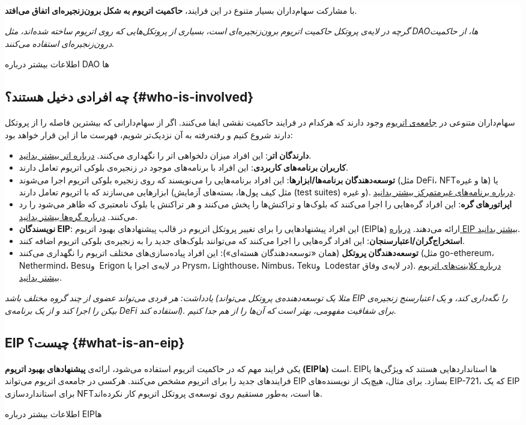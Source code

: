 با مشارکت سهام‌داران بسیار متنوع در این فرایند، **حاکمیت اتریوم به شکل برون‌زنجیره‌ای اتفاق می‌افتد**.

_گرچه در لایه‌ی پروتکل حاکمیت اتریوم برون‌زنجیره‌ای است، بسیاری از پروتکل‌هایی که روی اتریوم ساخته شده‌اند، مثل DAOها، از حاکمیت درون‌زنجیره‌ای استفاده می‌کنند._

<ButtonLink to="/dao/">
  اطلاعات بیشتر درباره DAO ها
</ButtonLink>

<Divider />

## چه افرادی دخیل هستند؟ {#who-is-involved}

سهام‌داران متنوعی در [جامعه‌ی اتریوم](/community/) وجود دارند که هرکدام در فرایند حاکمیت نقشی ایفا می‌کنند. اگر از سهام‌دارانی که بیشترین فاصله را از پروتکل دارند شروع کنیم و رفته‌رفته به آن نزدیک‌تر شویم، فهرست ما از این قرار خواهد بود:

- **دارندگان اتر**: این افراد میزان دلخواهی اتر را نگهداری می‌کنند. [درباره اتر بیشتر بدانید](/eth/).
- **کاربران برنامه‌های کاربردی**: این افراد با برنامه‌های موجود در زنجیره‌ی بلوکی اتریوم تعامل دارند.
- **توسعه‌دهندگان برنامه‌ها/ابزارها**: این افراد برنامه‌هایی را می‌نویسند که روی زنجیره بلوکی اتریوم اجرا می‌شوند (مثل DeFi‏، NFTها و غیره) یا ابزارهایی می‌سازند که با اتریوم تعامل دارند (مثل کیف پول‌ها، بسته‌های آزمایش (test suites) و غیره). [درباره برنامه‌های غیرمتمرکز بیشتر بدانید](/dapps/).
- **اپراتورهای گره‌**: این افراد گره‌هایی را اجرا می‌کنند که بلوک‌ها و تراکنش‌ها را پخش می‌کنند و هر تراکنش یا بلوک نامعتبری که ظاهر می‌شود را رد می‌کنند. [درباره گره‌ها بیشتر بدانید](/developers/docs/nodes-and-clients/).
- **نویسندگان EIP**: این افراد پیشنهادهایی را برای تغییر پروتکل اتریوم در قالب پیشنهادهای بهبود اتریوم (EIPها) ارائه می‌دهند. [درباره EIP بیشتر بدانید](/eips/).
- **استخراج‌گران/اعتبارسنجان**: این افراد گره‌هایی را اجرا می‌کنند که می‌توانند بلوک‌های جدید را به زنجیره‌ی بلوکی اتریوم اضافه کنند.
- **توسعه‌دهندگان پروتکل** (همان «توسعه‌دهندگان هسته‌ای»): این افراد پیاده‌سازی‌های مختلف اتریوم را نگهداری می‌کنند (مثل go-ethereum‏، Nethermind‏، Besu‏ و Erigon در لایه‌ی اجرا یا Prysm‏، Lighthouse‏، Nimbus‏، Teku‏ و Lodestar در لایه‌ی وفاق). [درباره کلاینت‌های اتریوم بیشتر بدانید](/developers/docs/nodes-and-clients/).

_یادداشت: هر فردی می‌تواند عضوی از چند گروه مختلف باشد (مثلا یک توسعه‌دهنده‌ی پروتکل می‌تواند EIP را نگه‌داری کند، و یک اعتبارسنج زنجیره‌ی بیکن را اجرا کند و از یک برنامه‌ی DeFi استفاده کند). برای شفافیت مفهومی، بهتر است که آن‌ها را از هم جدا کنیم._

<Divider />

## EIP چیست؟ {#what-is-an-eip}

یکی فرایند مهم که در حاکمیت اتریوم استفاده می‌شود، ارائه‌ی **پیشنهادهای بهبود اتریوم (EIPها)** است. EIPها استانداردهایی هستند که ویژگی‌ها یا فرایندهای جدید را برای اتریوم مشخص می‌کنند. هرکسی در جامعه‌ی اتریوم می‌تواند EIP بسازد. برای مثال، هیچ‌یک از نویسنده‌های EIP-721، که یک EIP برای استانداردسازی NFTها است، به‌طور مستقیم روی توسعه‌ی پروتکل اتریوم کار نکرده‌اند.

<ButtonLink to="/eips/">
  اطلاعات بیشتر درباره EIPها
</ButtonLink>
